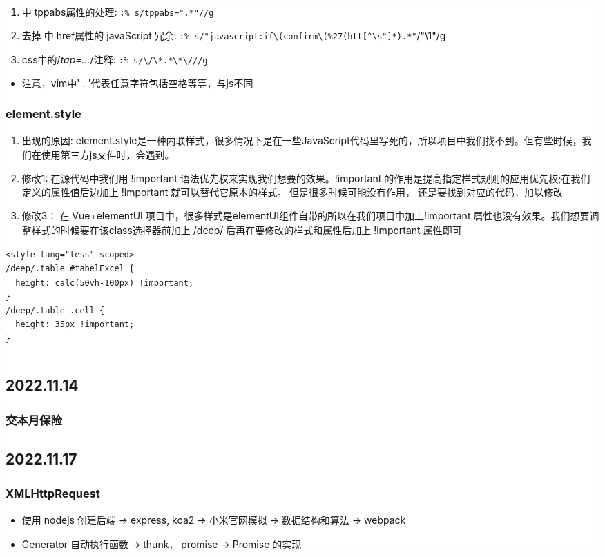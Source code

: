 1. <a> 中 tppabs属性的处理: `:% s/tppabs=".*"//g`

2. 去掉 <a> 中 href属性的 javaScript 冗余: `:% s/"javascript:if\(confirm\(%27(htt[^\s"]*).*"`/"\1"/g 

3. css中的/*tap=...*/注释: `:% s/\/\*.*\*\///g`

- 注意，vim中' . '代表任意字符包括空格等等，与js不同

### element.style

1. 出现的原因: element.style是一种内联样式，很多情况下是在一些JavaScript代码里写死的，所以项目中我们找不到。但有些时候，我们在使用第三方js文件时，会遇到。

2. 修改1: 在源代码中我们用 !important 语法优先权来实现我们想要的效果。!important 的作用是提高指定样式规则的应用优先权;在我们定义的属性值后边加上 !important 就可以替代它原本的样式。 但是很多时候可能没有作用， 还是要找到对应的代码，加以修改

3. 修改3： 在 Vue+elementUI 项目中，很多样式是elementUI组件自带的所以在我们项目中加上!important 属性也没有效果。我们想要调整样式的时候要在该class选择器前加上 /deep/ 后再在要修改的样式和属性后加上 !important 属性即可

  ```less
  <style lang="less" scoped>
  /deep/.table #tabelExcel {
    height: calc(50vh-100px) !important;
  }
  /deep/.table .cell {
    height: 35px !important;
  }

  ```

---



## 2022.11.14

### 交本月保险


## 2022.11.17

### XMLHttpRequest

- 使用 nodejs 创建后端 -> express, koa2 -> 小米官网模拟 -> 数据结构和算法 -> webpack

- Generator 自动执行函数 -> thunk， promise -> Promise 的实现





